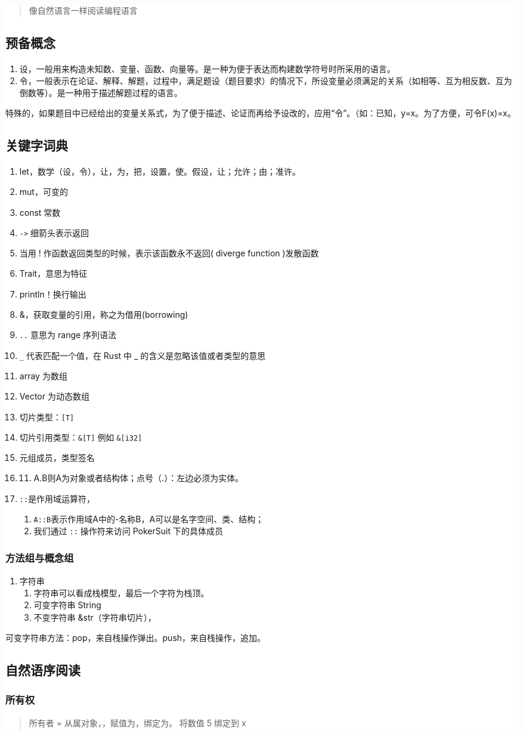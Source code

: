 > 像自然语言一样阅读编程语言

## 预备概念


1. 设，一般用来构造未知数、变量、函数、向量等。是一种为便于表达而构建数学符号时所采用的语言。
2. 令，一般表示在论证、解释、解题，过程中，满足题设（题目要求）的情况下，所设变量必须满足的关系（如相等、互为相反数、互为倒数等）。是一种用于描述解题过程的语言。

特殊的，如果题目中已经给出的变量关系式，为了便于描述、论证而再给予设改的，应用“令”。（如：已知，y=x。为了方便，可令F(x)=x。



## 关键字词典


1. let，数学（设，令），让，为，把，设置，使。假设，让；允许；由；准许。
2. mut，可变的
3. const 常数
4. `->` 细箭头表示返回
5. 当用 ! 作函数返回类型的时候，表示该函数永不返回( diverge function )发散函数
6. Trait，意思为特征
7. println！换行输出
8. &，获取变量的引用，称之为借用(borrowing)
9. `..` 意思为 range 序列语法
10. `_` 代表匹配一个值，在 Rust 中 _ 的含义是忽略该值或者类型的意思
11. array 为数组
12. Vector 为动态数组
13. 切片类型：`[T]`
14. 切片引用类型：`&[T]`   例如 `&[i32]`
15. 元组成员，类型签名
16. 11. A.B则A为对象或者结构体；点号（.）：左边必须为实体。


1. `::`是作用域运算符，
    1.  `A::B`表示作用域A中的-名称B，A可以是名字空间、类、结构；
    2.  我们通过 `::` 操作符来访问 PokerSuit 下的具体成员





### 方法组与概念组

1. 字符串
   1. 字符串可以看成栈模型，最后一个字符为栈顶。
   2. 可变字符串 String
   3. 不变字符串 &str（字符串切片），

可变字符串方法：pop，来自栈操作弹出。push，来自栈操作，追加。


## 自然语序阅读

### 所有权

> 所有者 = 从属对象，，赋值为，绑定为。
> 将数值 5 绑定到 x
